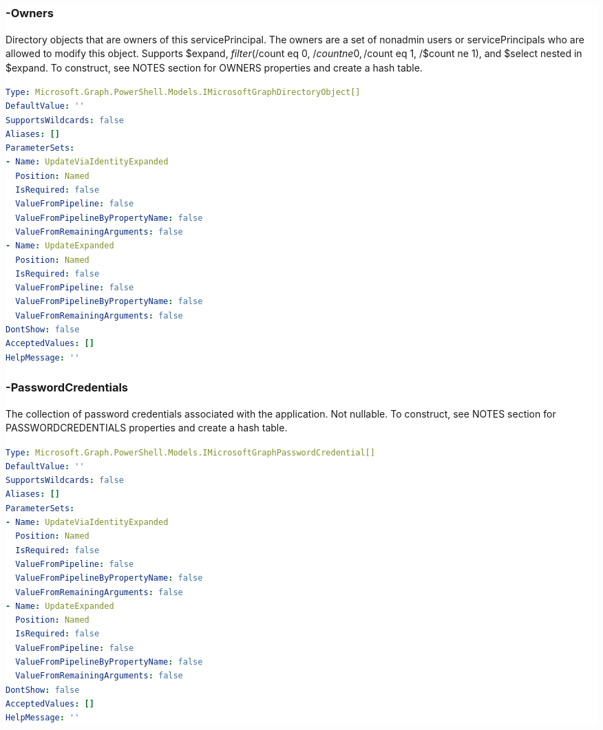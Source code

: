 ### -Owners

Directory objects that are owners of this servicePrincipal.
The owners are a set of nonadmin users or servicePrincipals who are allowed to modify this object.
Supports $expand, $filter (/$count eq 0, /$count ne 0, /$count eq 1, /$count ne 1), and $select nested in $expand.
To construct, see NOTES section for OWNERS properties and create a hash table.

```yaml
Type: Microsoft.Graph.PowerShell.Models.IMicrosoftGraphDirectoryObject[]
DefaultValue: ''
SupportsWildcards: false
Aliases: []
ParameterSets:
- Name: UpdateViaIdentityExpanded
  Position: Named
  IsRequired: false
  ValueFromPipeline: false
  ValueFromPipelineByPropertyName: false
  ValueFromRemainingArguments: false
- Name: UpdateExpanded
  Position: Named
  IsRequired: false
  ValueFromPipeline: false
  ValueFromPipelineByPropertyName: false
  ValueFromRemainingArguments: false
DontShow: false
AcceptedValues: []
HelpMessage: ''
```

### -PasswordCredentials

The collection of password credentials associated with the application.
Not nullable.
To construct, see NOTES section for PASSWORDCREDENTIALS properties and create a hash table.

```yaml
Type: Microsoft.Graph.PowerShell.Models.IMicrosoftGraphPasswordCredential[]
DefaultValue: ''
SupportsWildcards: false
Aliases: []
ParameterSets:
- Name: UpdateViaIdentityExpanded
  Position: Named
  IsRequired: false
  ValueFromPipeline: false
  ValueFromPipelineByPropertyName: false
  ValueFromRemainingArguments: false
- Name: UpdateExpanded
  Position: Named
  IsRequired: false
  ValueFromPipeline: false
  ValueFromPipelineByPropertyName: false
  ValueFromRemainingArguments: false
DontShow: false
AcceptedValues: []
HelpMessage: ''
```
